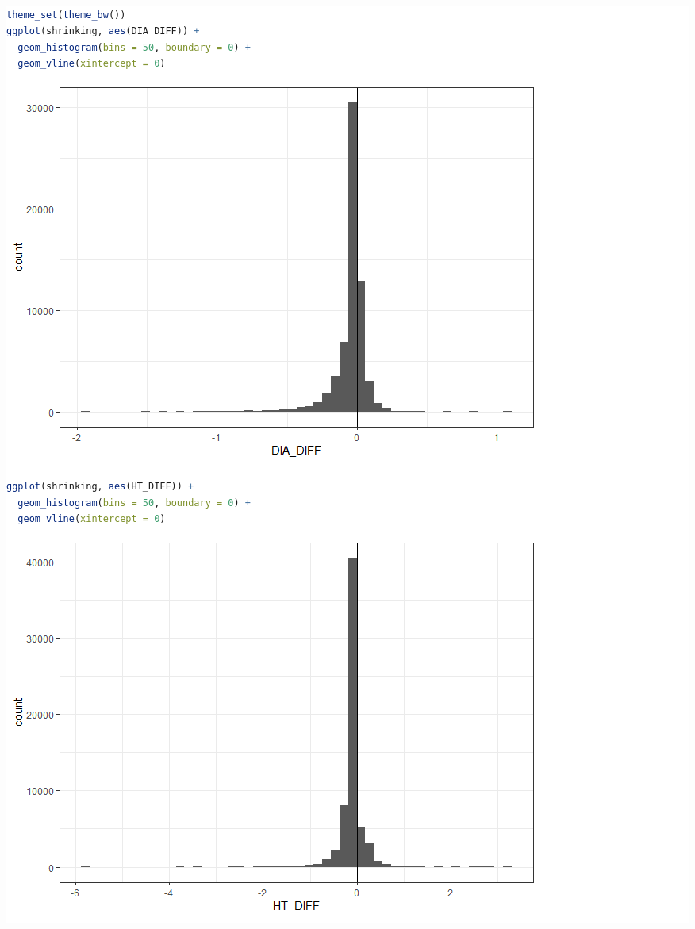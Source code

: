 ``` r
theme_set(theme_bw())
ggplot(shrinking, aes(DIA_DIFF)) +
  geom_histogram(bins = 50, boundary = 0) +
  geom_vline(xintercept = 0)
```

![](shrinking_files/figure-commonmark/unnamed-chunk-5-1.png)

``` r
ggplot(shrinking, aes(HT_DIFF)) +
  geom_histogram(bins = 50, boundary = 0) +
  geom_vline(xintercept = 0)
```

![](shrinking_files/figure-commonmark/unnamed-chunk-5-2.png)
